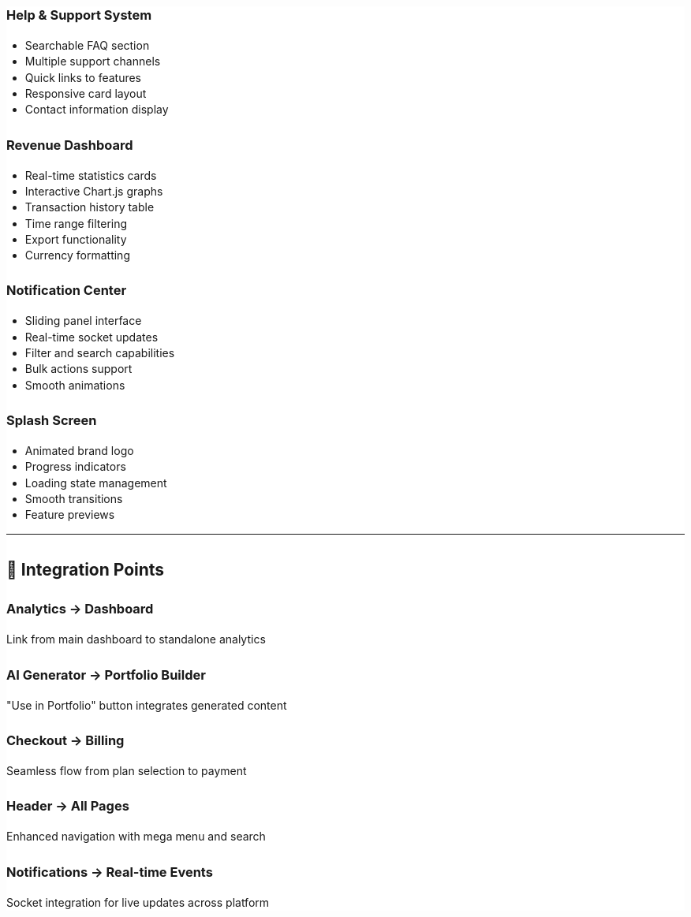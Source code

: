 ### **Help & Support System**
- Searchable FAQ section
- Multiple support channels
- Quick links to features
- Responsive card layout
- Contact information display

### **Revenue Dashboard**
- Real-time statistics cards
- Interactive Chart.js graphs
- Transaction history table
- Time range filtering
- Export functionality
- Currency formatting

### **Notification Center**
- Sliding panel interface
- Real-time socket updates
- Filter and search capabilities
- Bulk actions support
- Smooth animations

### **Splash Screen**
- Animated brand logo
- Progress indicators
- Loading state management
- Smooth transitions
- Feature previews

---

## 🔗 Integration Points

### **Analytics → Dashboard**
Link from main dashboard to standalone analytics

### **AI Generator → Portfolio Builder**
"Use in Portfolio" button integrates generated content

### **Checkout → Billing**
Seamless flow from plan selection to payment

### **Header → All Pages**
Enhanced navigation with mega menu and search

### **Notifications → Real-time Events**
Socket integration for live updates across platform
